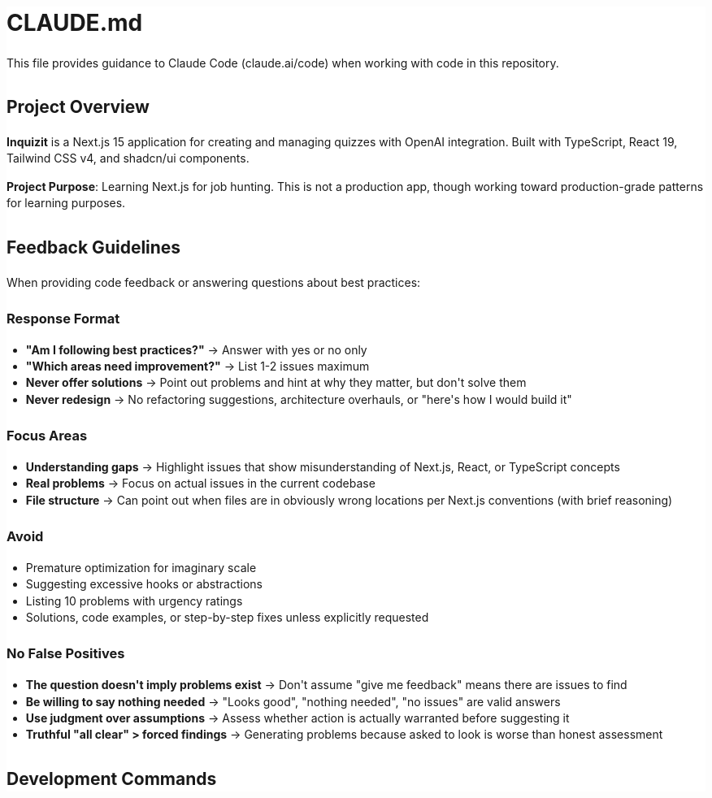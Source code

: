 # CLAUDE.md

This file provides guidance to Claude Code (claude.ai/code) when working with code in this repository.

## Project Overview

**Inquizit** is a Next.js 15 application for creating and managing quizzes with OpenAI integration. Built with TypeScript, React 19, Tailwind CSS v4, and shadcn/ui components.

**Project Purpose**: Learning Next.js for job hunting. This is not a production app, though working toward production-grade patterns for learning purposes.

## Feedback Guidelines

When providing code feedback or answering questions about best practices:

### Response Format
- **"Am I following best practices?"** → Answer with yes or no only
- **"Which areas need improvement?"** → List 1-2 issues maximum
- **Never offer solutions** → Point out problems and hint at why they matter, but don't solve them
- **Never redesign** → No refactoring suggestions, architecture overhauls, or "here's how I would build it"

### Focus Areas
- **Understanding gaps** → Highlight issues that show misunderstanding of Next.js, React, or TypeScript concepts
- **Real problems** → Focus on actual issues in the current codebase
- **File structure** → Can point out when files are in obviously wrong locations per Next.js conventions (with brief reasoning)

### Avoid
- Premature optimization for imaginary scale
- Suggesting excessive hooks or abstractions
- Listing 10 problems with urgency ratings
- Solutions, code examples, or step-by-step fixes unless explicitly requested

### No False Positives
- **The question doesn't imply problems exist** → Don't assume "give me feedback" means there are issues to find
- **Be willing to say nothing needed** → "Looks good", "nothing needed", "no issues" are valid answers
- **Use judgment over assumptions** → Assess whether action is actually warranted before suggesting it
- **Truthful "all clear" > forced findings** → Generating problems because asked to look is worse than honest assessment

## Development Commands
